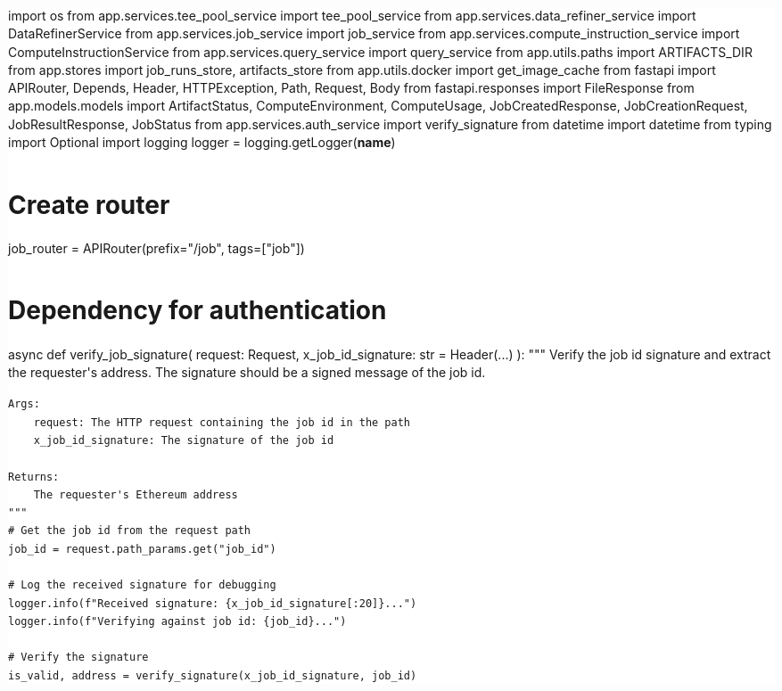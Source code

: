 import os
from app.services.tee_pool_service import tee_pool_service
from app.services.data_refiner_service import DataRefinerService
from app.services.job_service import job_service
from app.services.compute_instruction_service import ComputeInstructionService
from app.services.query_service import query_service
from app.utils.paths import ARTIFACTS_DIR
from app.stores import job_runs_store, artifacts_store
from app.utils.docker import get_image_cache
from fastapi import APIRouter, Depends, Header, HTTPException, Path, Request, Body
from fastapi.responses import FileResponse
from app.models.models import ArtifactStatus, ComputeEnvironment, ComputeUsage, JobCreatedResponse, JobCreationRequest, JobResultResponse, JobStatus
from app.services.auth_service import verify_signature
from datetime import datetime
from typing import Optional
import logging
logger = logging.getLogger(__name__)

# Create router
job_router = APIRouter(prefix="/job", tags=["job"])

# Dependency for authentication
async def verify_job_signature(
        request: Request,
        x_job_id_signature: str = Header(...)
):
    """
    Verify the job id signature and extract the requester's address.
    The signature should be a signed message of the job id.

    Args:
        request: The HTTP request containing the job id in the path
        x_job_id_signature: The signature of the job id

    Returns:
        The requester's Ethereum address
    """
    # Get the job id from the request path
    job_id = request.path_params.get("job_id")

    # Log the received signature for debugging
    logger.info(f"Received signature: {x_job_id_signature[:20]}...")
    logger.info(f"Verifying against job id: {job_id}...")

    # Verify the signature
    is_valid, address = verify_signature(x_job_id_signature, job_id)
